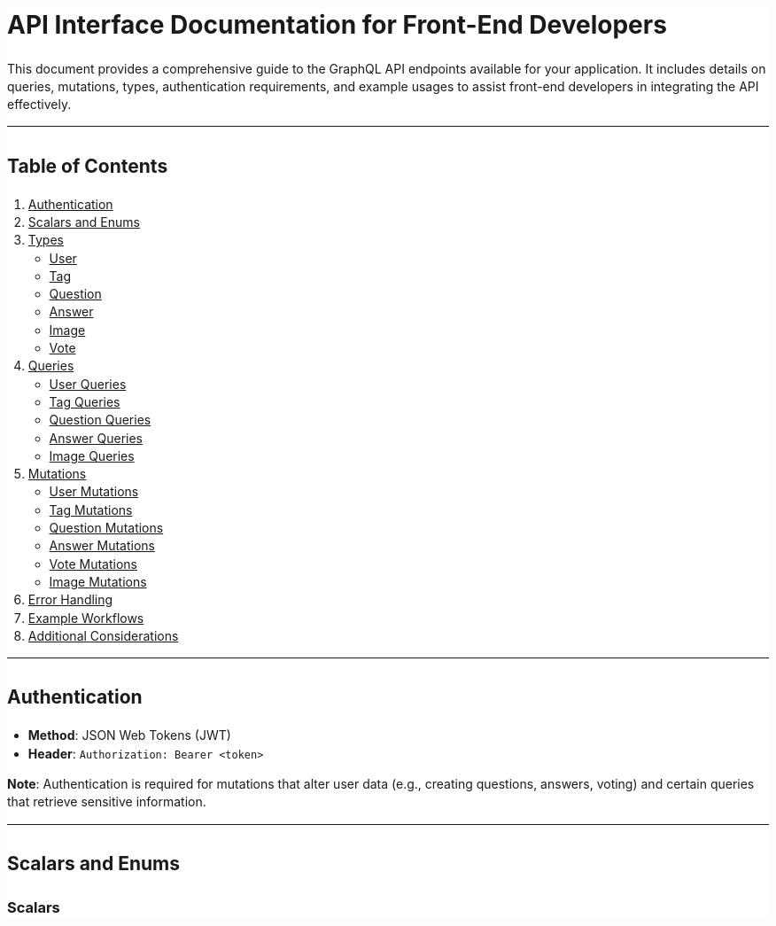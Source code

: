 # API Interface Documentation for Front-End Developers

This document provides a comprehensive guide to the GraphQL API endpoints available for your application. It includes details on queries, mutations, types, authentication requirements, and example usages to assist front-end developers in integrating the API effectively.

---

## Table of Contents

1. [Authentication](#authentication)
2. [Scalars and Enums](#scalars-and-enums)
3. [Types](#types)
   - [User](#user)
   - [Tag](#tag)
   - [Question](#question)
   - [Answer](#answer)
   - [Image](#image)
   - [Vote](#vote)
4. [Queries](#queries)
   - [User Queries](#user-queries)
   - [Tag Queries](#tag-queries)
   - [Question Queries](#question-queries)
   - [Answer Queries](#answer-queries)
   - [Image Queries](#image-queries)
5. [Mutations](#mutations)
   - [User Mutations](#user-mutations)
   - [Tag Mutations](#tag-mutations)
   - [Question Mutations](#question-mutations)
   - [Answer Mutations](#answer-mutations)
   - [Vote Mutations](#vote-mutations)
   - [Image Mutations](#image-mutations)
6. [Error Handling](#error-handling)
7. [Example Workflows](#example-workflows)
8. [Additional Considerations](#additional-considerations)

---

## Authentication

- **Method**: JSON Web Tokens (JWT)
- **Header**: `Authorization: Bearer <token>`

**Note**: Authentication is required for mutations that alter user data (e.g., creating questions, answers, voting) and certain queries that retrieve sensitive information.

---

## Scalars and Enums

### Scalars

